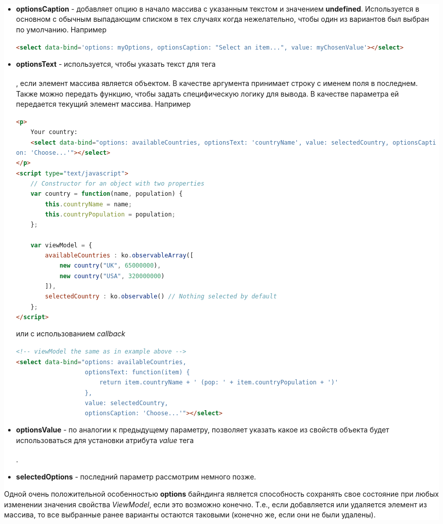 *   **optionsCaption** - добавляет опцию в начало массива с указанным текстом и значением **undefined**. Используется в основном с обычным выпадающим списком в тех случаях когда нежелательно, чтобы один из вариантов был выбран по умолчанию. Например
    
    ```html
    <select data-bind='options: myOptions, optionsCaption: "Select an item...", value: myChosenValue'></select>
    ```
    
*   **optionsText** - используется, чтобы указать текст для тега **<option>**, если элемент массива является объектом. В качестве аргумента принимает строку с именем поля в последнем. Также можно передать функцию, чтобы задать специфическую логику для вывода. В качестве параметра ей передается текущий элемент массива. Например
    
    ```html
    <p>
        Your country: 
        <select data-bind="options: availableCountries, optionsText: 'countryName', value: selectedCountry, optionsCaption: 'Choose...'"></select>
    </p>
    <script type="text/javascript">
        // Constructor for an object with two properties
        var country = function(name, population) {
            this.countryName = name;
            this.countryPopulation = population;    
        };        
     
        var viewModel = {
            availableCountries : ko.observableArray([
                new country("UK", 65000000),
                new country("USA", 320000000)
            ]),
            selectedCountry : ko.observable() // Nothing selected by default
        };
    </script>
    ```
    
    или с использованием _callback_
    
    ```html
    <!-- viewModel the same as in example above -->
    <select data-bind="options: availableCountries, 
                       optionsText: function(item) { 
                           return item.countryName + ' (pop: ' + item.countryPopulation + ')' 
                       }, 
                       value: selectedCountry, 
                       optionsCaption: 'Choose...'"></select>
    ```
    
*   **optionsValue** - по аналогии к предыдущему параметру, позволяет указать какое из свойств объекта будет использоваться для установки атрибута _value_ тега _<option>_.
*   **selectedOptions** - последний параметр рассмотрим немного позже.

Одной очень положительной особенностью **options** байндинга является способность сохранять свое состояние при любых изменении значения свойства _ViewModel_, если это возможно конечно. Т.е., если добавляется или удаляется элемент из массива, то все выбранные ранее варианты остаются таковыми (конечно же, если они не были удалены).
